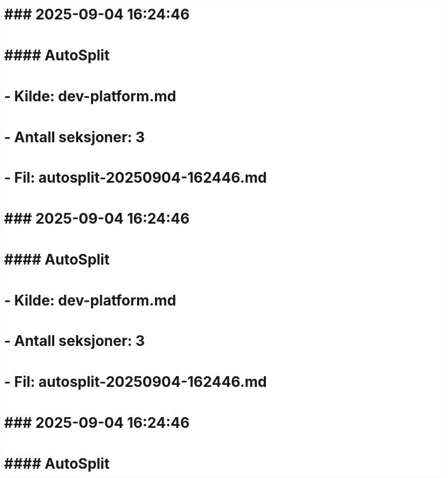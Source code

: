 #

# \### 2025-09-04 16:24:46

# \#### AutoSplit

# \- Kilde: dev-platform.md

# \- Antall seksjoner: 3

# \- Fil: autosplit-20250904-162446.md

#

#

#

#

# \### 2025-09-04 16:24:46

# \#### AutoSplit

# \- Kilde: dev-platform.md

# \- Antall seksjoner: 3

# \- Fil: autosplit-20250904-162446.md

#

#

#

#

# \### 2025-09-04 16:24:46

# \#### AutoSplit
